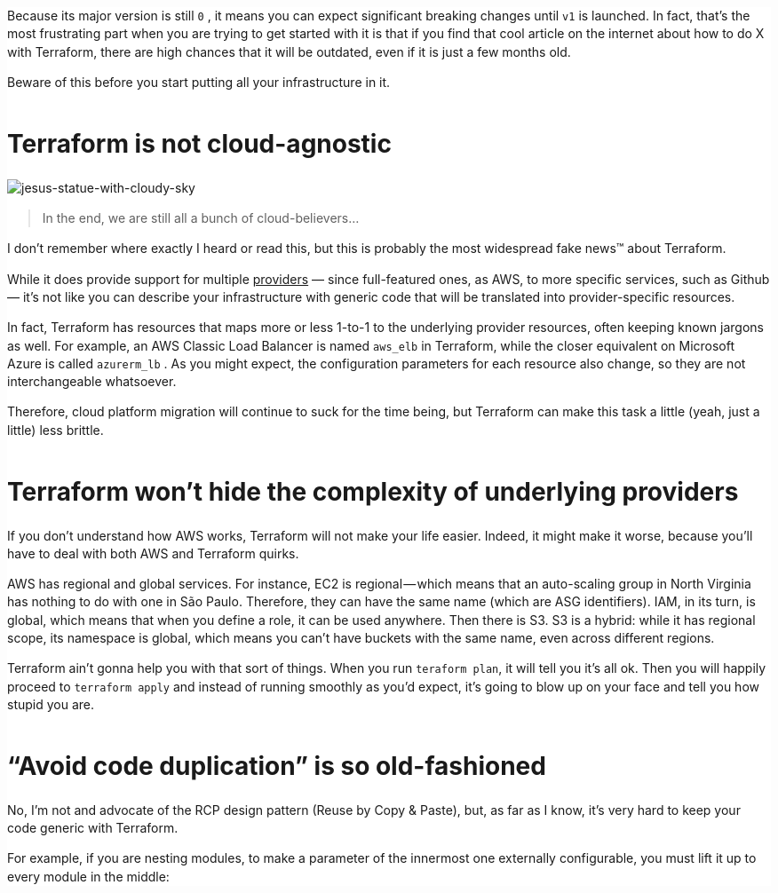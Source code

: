 Because its major version is still `0` , it means you can expect significant breaking changes until `v1` is launched. In fact, that’s the most frustrating part when you are trying to get started with it is that if you find that cool article on the internet about how to do X with Terraform, there are high chances that it will be outdated, even if it is just a few months old.

Beware of this before you start putting all your infrastructure in it.

# Terraform is not cloud-agnostic

![jesus-statue-with-cloudy-sky](https://miro.medium.com/max/1000/1*-5tWPG8Ml3sO2BPiAZvoSQ.jpeg)
> In the end, we are still all a bunch of cloud-believers…

I don’t remember where exactly I heard or read this, but this is probably the most widespread fake news™ about Terraform.

While it does provide support for multiple [providers](https://www.terraform.io/docs/providers/index.html) — since full-featured ones, as AWS, to more specific services, such as Github — it’s not like you can describe your infrastructure with generic code that will be translated into provider-specific resources.

In fact, Terraform has resources that maps more or less 1-to-1 to the underlying provider resources, often keeping known jargons as well. For example, an AWS Classic Load Balancer is named `aws_elb` in Terraform, while the closer equivalent on Microsoft Azure is called `azurerm_lb` . As you might expect, the configuration parameters for each resource also change, so they are not interchangeable whatsoever.

Therefore, cloud platform migration will continue to suck for the time being, but Terraform can make this task a little (yeah, just a little) less brittle.

# Terraform won’t hide the complexity of underlying providers

If you don’t understand how AWS works, Terraform will not make your life easier. Indeed, it might make it worse, because you’ll have to deal with both AWS and Terraform quirks.

AWS has regional and global services. For instance, EC2 is regional — which means that an auto-scaling group in North Virginia has nothing to do with one in São Paulo. Therefore, they can have the same name (which are ASG identifiers). IAM, in its turn, is global, which means that when you define a role, it can be used anywhere. Then there is S3\. S3 is a hybrid: while it has regional scope, its namespace is global, which means you can’t have buckets with the same name, even across different regions.

Terraform ain’t gonna help you with that sort of things. When you run `teraform plan`, it will tell you it’s all ok. Then you will happily proceed to `terraform apply` and instead of running smoothly as you’d expect, it’s going to blow up on your face and tell you how stupid you are.

# “Avoid code duplication” is so old-fashioned

No, I’m not and advocate of the RCP design pattern (Reuse by Copy & Paste), but, as far as I know, it’s very hard to keep your code generic with Terraform.

For example, if you are nesting modules, to make a parameter of the innermost one externally configurable, you must lift it up to every module in the middle:
